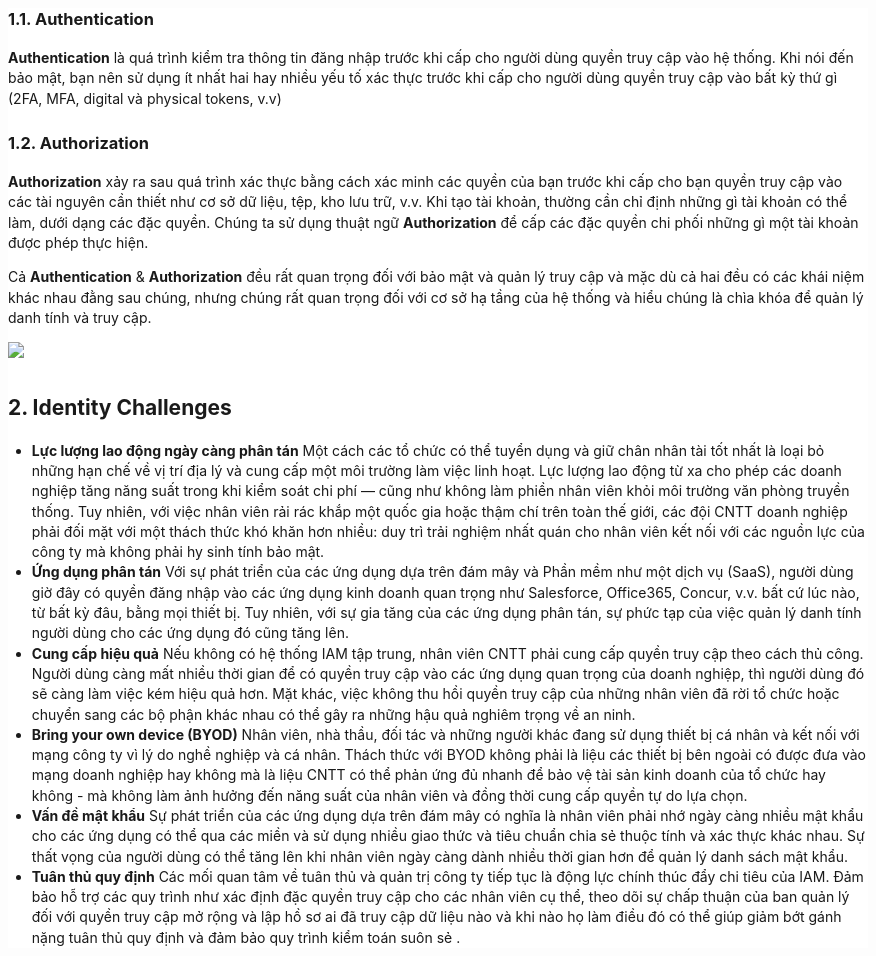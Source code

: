 ### **1.1. Authentication**

**Authentication** là quá trình kiểm tra thông tin đăng nhập trước khi cấp cho người dùng quyền truy cập vào hệ thống. Khi nói đến bảo mật, bạn nên sử dụng ít nhất hai hay nhiều yếu tố xác thực trước khi cấp cho người dùng quyền truy cập vào bất kỳ thứ gì (2FA, MFA, digital và physical tokens, v.v)

### **1.2. Authorization**

**Authorization** xảy ra sau quá trình xác thực bằng cách xác minh các quyền của bạn trước khi cấp cho bạn quyền truy cập vào các tài nguyên cần thiết như cơ sở dữ liệu, tệp, kho lưu trữ, v.v. Khi tạo tài khoản, thường cần chỉ định những gì tài khoản có thể làm, dưới dạng các đặc quyền. Chúng ta sử dụng thuật ngữ **Authorization** để cấp các đặc quyền chi phối những gì một tài khoản được phép thực hiện.

Cả **Authentication** & **Authorization** đều rất quan trọng đối với bảo mật và quản lý truy cập và mặc dù cả hai đều có các khái niệm khác nhau đằng sau chúng, nhưng chúng rất quan trọng đối với cơ sở hạ tầng của hệ thống và hiểu chúng là chìa khóa để quản lý danh tính và truy cập.

![](https://chungtrinh.com/2018/12/authentication-va-authorization/featured.jpg)
<br/>

## 2. Identity Challenges

- **Lực lượng lao động ngày càng phân tán**
  Một cách các tổ chức có thể tuyển dụng và giữ chân nhân tài tốt nhất là loại bỏ những hạn chế về vị trí địa lý và cung cấp một môi trường làm việc linh hoạt. Lực lượng lao động từ xa cho phép các doanh nghiệp tăng năng suất trong khi kiểm soát chi phí — cũng như không làm phiền nhân viên khỏi môi trường văn phòng truyền thống. Tuy nhiên, với việc nhân viên rải rác khắp một quốc gia hoặc thậm chí trên toàn thế giới, các đội CNTT doanh nghiệp phải đối mặt với một thách thức khó khăn hơn nhiều: duy trì trải nghiệm nhất quán cho nhân viên kết nối với các nguồn lực của công ty mà không phải hy sinh tính bảo mật.
- **Ứng dụng phân tán**
  Với sự phát triển của các ứng dụng dựa trên đám mây và Phần mềm như một dịch vụ (SaaS), người dùng giờ đây có quyền đăng nhập vào các ứng dụng kinh doanh quan trọng như Salesforce, Office365, Concur, v.v. bất cứ lúc nào, từ bất kỳ đâu, bằng mọi thiết bị. Tuy nhiên, với sự gia tăng của các ứng dụng phân tán, sự phức tạp của việc quản lý danh tính người dùng cho các ứng dụng đó cũng tăng lên.
- **Cung cấp hiệu quả**
  Nếu không có hệ thống IAM tập trung, nhân viên CNTT phải cung cấp quyền truy cập theo cách thủ công. Người dùng càng mất nhiều thời gian để có quyền truy cập vào các ứng dụng quan trọng của doanh nghiệp, thì người dùng đó sẽ càng làm việc kém hiệu quả hơn. Mặt khác, việc không thu hồi quyền truy cập của những nhân viên đã rời tổ chức hoặc chuyển sang các bộ phận khác nhau có thể gây ra những hậu quả nghiêm trọng về an ninh.
- **Bring your own device (BYOD)**
  Nhân viên, nhà thầu, đối tác và những người khác đang sử dụng thiết bị cá nhân và kết nối với mạng công ty vì lý do nghề nghiệp và cá nhân. Thách thức với BYOD không phải là liệu các thiết bị bên ngoài có được đưa vào mạng doanh nghiệp hay không mà là liệu CNTT có thể phản ứng đủ nhanh để bảo vệ tài sản kinh doanh của tổ chức hay không - mà không làm ảnh hưởng đến năng suất của nhân viên và đồng thời cung cấp quyền tự do lựa chọn.
- **Vấn đề mật khẩu**
  Sự phát triển của các ứng dụng dựa trên đám mây có nghĩa là nhân viên phải nhớ ngày càng nhiều mật khẩu cho các ứng dụng có thể qua các miền và sử dụng nhiều giao thức và tiêu chuẩn chia sẻ thuộc tính và xác thực khác nhau. Sự thất vọng của người dùng có thể tăng lên khi nhân viên ngày càng dành nhiều thời gian hơn để quản lý danh sách mật khẩu.
- **Tuân thủ quy định**
  Các mối quan tâm về tuân thủ và quản trị công ty tiếp tục là động lực chính thúc đẩy chi tiêu của IAM. Đảm bảo hỗ trợ các quy trình như xác định đặc quyền truy cập cho các nhân viên cụ thể, theo dõi sự chấp thuận của ban quản lý đối với quyền truy cập mở rộng và lập hồ sơ ai đã truy cập dữ liệu nào và khi nào họ làm điều đó có thể giúp giảm bớt gánh nặng tuân thủ quy định và đảm bảo quy trình kiểm toán suôn sẻ .
